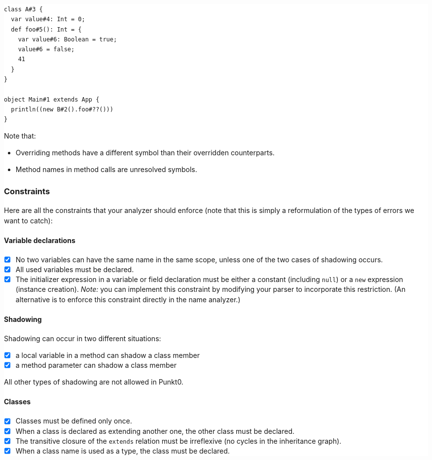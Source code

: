     class A#3 {
      var value#4: Int = 0;
      def foo#5(): Int = {
        var value#6: Boolean = true;
        value#6 = false;
        41
      }
    }

    object Main#1 extends App {
      println((new B#2().foo#??()))
    }

Note that:

  * Overriding methods have a different symbol than their overridden
    counterparts.

  * Method names in method calls are unresolved symbols.

### Constraints

Here are all the constraints that your analyzer should enforce (note
that this is simply a reformulation of the types of errors we want to
catch):

#### Variable declarations

  -[x] No two variables can have the same name in the same scope, unless
    one of the two cases of shadowing occurs.
  -[x] All used variables must be declared.
  -[x] The initializer expression in a variable or field declaration must
    be either a constant (including `null`) or a `new` expression
    (instance creation). *Note:* you can implement this constraint by
    modifying your parser to incorporate this restriction. (An
    alternative is to enforce this constraint directly in the name
    analyzer.)

#### Shadowing

Shadowing can occur in two different situations:

  -[x] a local variable in a method can shadow a class member
  -[x] a method parameter can shadow a class member

All other types of shadowing are not allowed in Punkt0.

#### Classes

  -[x] Classes must be defined only once.
  -[x] When a class is declared as extending another one, the other class
    must be declared.
  -[x] The transitive closure of the `extends` relation must be irreflexive
    (no cycles in the inheritance graph).
  -[x] When a class name is used as a type, the class must be declared.
